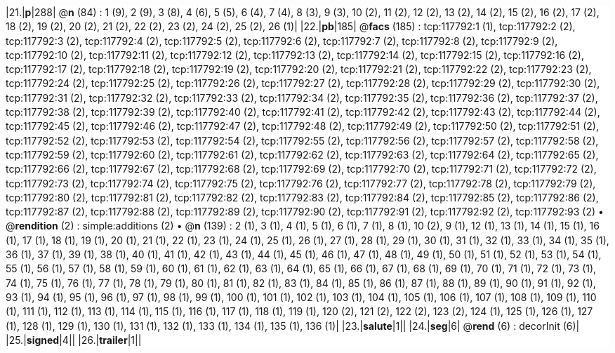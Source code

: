 |21.|__p__|288| @__n__ (84) : 1 (9), 2 (9), 3 (8), 4 (6), 5 (5), 6 (4), 7 (4), 8 (3), 9 (3), 10 (2), 11 (2), 12 (2), 13 (2), 14 (2), 15 (2), 16 (2), 17 (2), 18 (2), 19 (2), 20 (2), 21 (2), 22 (2), 23 (2), 24 (2), 25 (2), 26 (1)|
|22.|__pb__|185| @__facs__ (185) : tcp:117792:1 (1), tcp:117792:2 (2), tcp:117792:3 (2), tcp:117792:4 (2), tcp:117792:5 (2), tcp:117792:6 (2), tcp:117792:7 (2), tcp:117792:8 (2), tcp:117792:9 (2), tcp:117792:10 (2), tcp:117792:11 (2), tcp:117792:12 (2), tcp:117792:13 (2), tcp:117792:14 (2), tcp:117792:15 (2), tcp:117792:16 (2), tcp:117792:17 (2), tcp:117792:18 (2), tcp:117792:19 (2), tcp:117792:20 (2), tcp:117792:21 (2), tcp:117792:22 (2), tcp:117792:23 (2), tcp:117792:24 (2), tcp:117792:25 (2), tcp:117792:26 (2), tcp:117792:27 (2), tcp:117792:28 (2), tcp:117792:29 (2), tcp:117792:30 (2), tcp:117792:31 (2), tcp:117792:32 (2), tcp:117792:33 (2), tcp:117792:34 (2), tcp:117792:35 (2), tcp:117792:36 (2), tcp:117792:37 (2), tcp:117792:38 (2), tcp:117792:39 (2), tcp:117792:40 (2), tcp:117792:41 (2), tcp:117792:42 (2), tcp:117792:43 (2), tcp:117792:44 (2), tcp:117792:45 (2), tcp:117792:46 (2), tcp:117792:47 (2), tcp:117792:48 (2), tcp:117792:49 (2), tcp:117792:50 (2), tcp:117792:51 (2), tcp:117792:52 (2), tcp:117792:53 (2), tcp:117792:54 (2), tcp:117792:55 (2), tcp:117792:56 (2), tcp:117792:57 (2), tcp:117792:58 (2), tcp:117792:59 (2), tcp:117792:60 (2), tcp:117792:61 (2), tcp:117792:62 (2), tcp:117792:63 (2), tcp:117792:64 (2), tcp:117792:65 (2), tcp:117792:66 (2), tcp:117792:67 (2), tcp:117792:68 (2), tcp:117792:69 (2), tcp:117792:70 (2), tcp:117792:71 (2), tcp:117792:72 (2), tcp:117792:73 (2), tcp:117792:74 (2), tcp:117792:75 (2), tcp:117792:76 (2), tcp:117792:77 (2), tcp:117792:78 (2), tcp:117792:79 (2), tcp:117792:80 (2), tcp:117792:81 (2), tcp:117792:82 (2), tcp:117792:83 (2), tcp:117792:84 (2), tcp:117792:85 (2), tcp:117792:86 (2), tcp:117792:87 (2), tcp:117792:88 (2), tcp:117792:89 (2), tcp:117792:90 (2), tcp:117792:91 (2), tcp:117792:92 (2), tcp:117792:93 (2)  •  @__rendition__ (2) : simple:additions (2)  •  @__n__ (139) : 2 (1), 3 (1), 4 (1), 5 (1), 6 (1), 7 (1), 8 (1), 10 (2), 9 (1), 12 (1), 13 (1), 14 (1), 15 (1), 16 (1), 17 (1), 18 (1), 19 (1), 20 (1), 21 (1), 22 (1), 23 (1), 24 (1), 25 (1), 26 (1), 27 (1), 28 (1), 29 (1), 30 (1), 31 (1), 32 (1), 33 (1), 34 (1), 35 (1), 36 (1), 37 (1), 39 (1), 38 (1), 40 (1), 41 (1), 42 (1), 43 (1), 44 (1), 45 (1), 46 (1), 47 (1), 48 (1), 49 (1), 50 (1), 51 (1), 52 (1), 53 (1), 54 (1), 55 (1), 56 (1), 57 (1), 58 (1), 59 (1), 60 (1), 61 (1), 62 (1), 63 (1), 64 (1), 65 (1), 66 (1), 67 (1), 68 (1), 69 (1), 70 (1), 71 (1), 72 (1), 73 (1), 74 (1), 75 (1), 76 (1), 77 (1), 78 (1), 79 (1), 80 (1), 81 (1), 82 (1), 83 (1), 84 (1), 85 (1), 86 (1), 87 (1), 88 (1), 89 (1), 90 (1), 91 (1), 92 (1), 93 (1), 94 (1), 95 (1), 96 (1), 97 (1), 98 (1), 99 (1), 100 (1), 101 (1), 102 (1), 103 (1), 104 (1), 105 (1), 106 (1), 107 (1), 108 (1), 109 (1), 110 (1), 111 (1), 112 (1), 113 (1), 114 (1), 115 (1), 116 (1), 117 (1), 118 (1), 119 (1), 120 (2), 121 (2), 122 (2), 123 (2), 124 (1), 125 (1), 126 (1), 127 (1), 128 (1), 129 (1), 130 (1), 131 (1), 132 (1), 133 (1), 134 (1), 135 (1), 136 (1)|
|23.|__salute__|1||
|24.|__seg__|6| @__rend__ (6) : decorInit (6)|
|25.|__signed__|4||
|26.|__trailer__|1||
